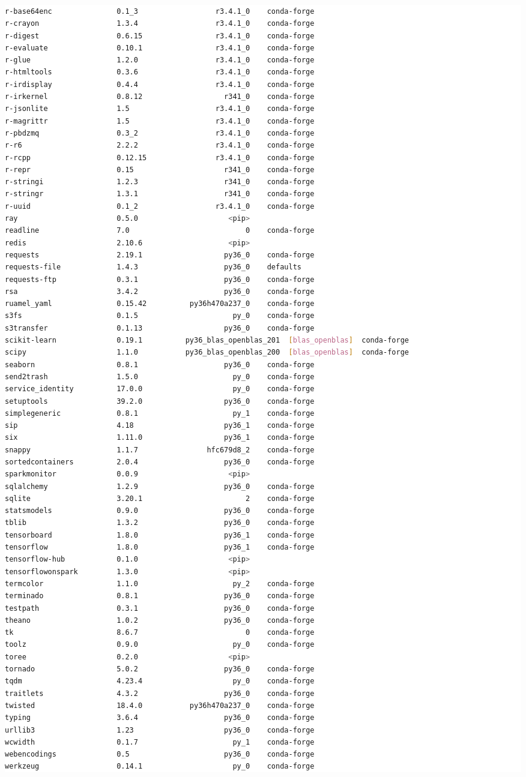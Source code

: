 ```bash
r-base64enc               0.1_3                  r3.4.1_0    conda-forge
r-crayon                  1.3.4                  r3.4.1_0    conda-forge
r-digest                  0.6.15                 r3.4.1_0    conda-forge
r-evaluate                0.10.1                 r3.4.1_0    conda-forge
r-glue                    1.2.0                  r3.4.1_0    conda-forge
r-htmltools               0.3.6                  r3.4.1_0    conda-forge
r-irdisplay               0.4.4                  r3.4.1_0    conda-forge
r-irkernel                0.8.12                   r341_0    conda-forge
r-jsonlite                1.5                    r3.4.1_0    conda-forge
r-magrittr                1.5                    r3.4.1_0    conda-forge
r-pbdzmq                  0.3_2                  r3.4.1_0    conda-forge
r-r6                      2.2.2                  r3.4.1_0    conda-forge
r-rcpp                    0.12.15                r3.4.1_0    conda-forge
r-repr                    0.15                     r341_0    conda-forge
r-stringi                 1.2.3                    r341_0    conda-forge
r-stringr                 1.3.1                    r341_0    conda-forge
r-uuid                    0.1_2                  r3.4.1_0    conda-forge
ray                       0.5.0                     <pip>
readline                  7.0                           0    conda-forge
redis                     2.10.6                    <pip>
requests                  2.19.1                   py36_0    conda-forge
requests-file             1.4.3                    py36_0    defaults
requests-ftp              0.3.1                    py36_0    conda-forge
rsa                       3.4.2                    py36_0    conda-forge
ruamel_yaml               0.15.42          py36h470a237_0    conda-forge
s3fs                      0.1.5                      py_0    conda-forge
s3transfer                0.1.13                   py36_0    conda-forge
scikit-learn              0.19.1          py36_blas_openblas_201  [blas_openblas]  conda-forge
scipy                     1.1.0           py36_blas_openblas_200  [blas_openblas]  conda-forge
seaborn                   0.8.1                    py36_0    conda-forge
send2trash                1.5.0                      py_0    conda-forge
service_identity          17.0.0                     py_0    conda-forge
setuptools                39.2.0                   py36_0    conda-forge
simplegeneric             0.8.1                      py_1    conda-forge
sip                       4.18                     py36_1    conda-forge
six                       1.11.0                   py36_1    conda-forge
snappy                    1.1.7                hfc679d8_2    conda-forge
sortedcontainers          2.0.4                    py36_0    conda-forge
sparkmonitor              0.0.9                     <pip>
sqlalchemy                1.2.9                    py36_0    conda-forge
sqlite                    3.20.1                        2    conda-forge
statsmodels               0.9.0                    py36_0    conda-forge
tblib                     1.3.2                    py36_0    conda-forge
tensorboard               1.8.0                    py36_1    conda-forge
tensorflow                1.8.0                    py36_1    conda-forge
tensorflow-hub            0.1.0                     <pip>
tensorflowonspark         1.3.0                     <pip>
termcolor                 1.1.0                      py_2    conda-forge
terminado                 0.8.1                    py36_0    conda-forge
testpath                  0.3.1                    py36_0    conda-forge
theano                    1.0.2                    py36_0    conda-forge
tk                        8.6.7                         0    conda-forge
toolz                     0.9.0                      py_0    conda-forge
toree                     0.2.0                     <pip>
tornado                   5.0.2                    py36_0    conda-forge
tqdm                      4.23.4                     py_0    conda-forge
traitlets                 4.3.2                    py36_0    conda-forge
twisted                   18.4.0           py36h470a237_0    conda-forge
typing                    3.6.4                    py36_0    conda-forge
urllib3                   1.23                     py36_0    conda-forge
wcwidth                   0.1.7                      py_1    conda-forge
webencodings              0.5                      py36_0    conda-forge
werkzeug                  0.14.1                     py_0    conda-forge
```